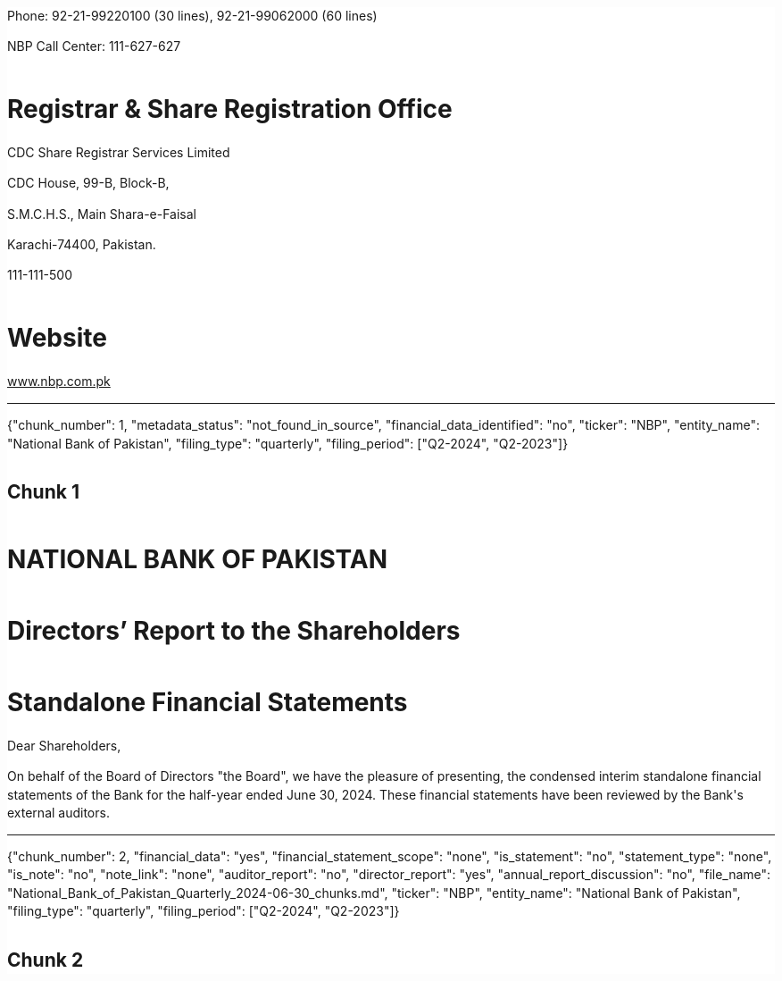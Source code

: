 Phone: 92-21-99220100 (30 lines), 92-21-99062000 (60 lines)

NBP Call Center: 111-627-627

# Registrar & Share Registration Office

CDC Share Registrar Services Limited

CDC House, 99-B, Block-B,

S.M.C.H.S., Main Shara-e-Faisal

Karachi-74400, Pakistan.

111-111-500

# Website

www.nbp.com.pk

---

{"chunk_number": 1, "metadata_status": "not_found_in_source", "financial_data_identified": "no", "ticker": "NBP", "entity_name": "National Bank of Pakistan", "filing_type": "quarterly", "filing_period": ["Q2-2024", "Q2-2023"]}
## Chunk 1


# NATIONAL BANK OF PAKISTAN

# Directors’ Report to the Shareholders

# Standalone Financial Statements

Dear Shareholders,

On behalf of the Board of Directors "the Board", we have the pleasure of presenting, the condensed interim standalone financial statements of the Bank for the half-year ended June 30, 2024. These financial statements have been reviewed by the Bank's external auditors.

---

{"chunk_number": 2, "financial_data": "yes", "financial_statement_scope": "none", "is_statement": "no", "statement_type": "none", "is_note": "no", "note_link": "none", "auditor_report": "no", "director_report": "yes", "annual_report_discussion": "no", "file_name": "National_Bank_of_Pakistan_Quarterly_2024-06-30_chunks.md", "ticker": "NBP", "entity_name": "National Bank of Pakistan", "filing_type": "quarterly", "filing_period": ["Q2-2024", "Q2-2023"]}
## Chunk 2
